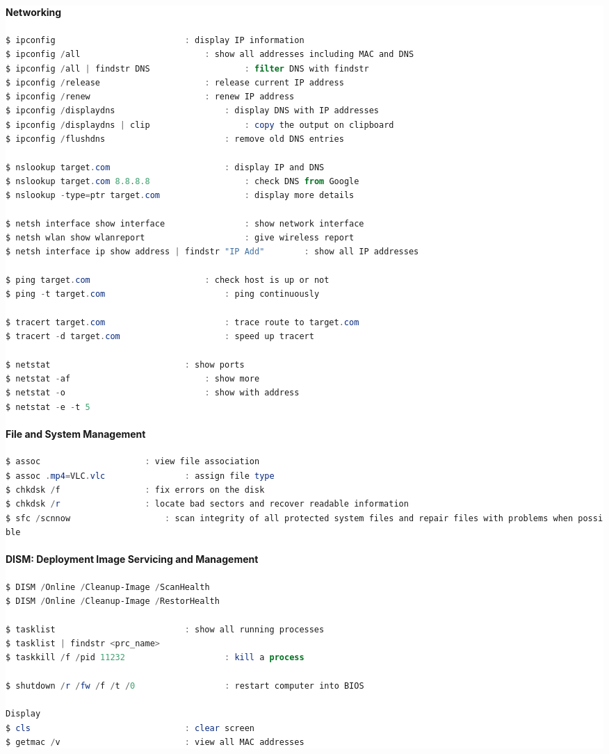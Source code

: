 
#### Networking
```powershell
$ ipconfig							: display IP information
$ ipconfig /all							: show all addresses including MAC and DNS
$ ipconfig /all | findstr DNS					: filter DNS with findstr
$ ipconfig /release						: release current IP address
$ ipconfig /renew						: renew IP address
$ ipconfig /displaydns						: display DNS with IP addresses
$ ipconfig /displaydns | clip					: copy the output on clipboard
$ ipconfig /flushdns						: remove old DNS entries

$ nslookup target.com						: display IP and DNS
$ nslookup target.com 8.8.8.8					: check DNS from Google
$ nslookup -type=ptr target.com					: display more details

$ netsh interface show interface				: show network interface
$ netsh wlan show wlanreport					: give wireless report
$ netsh interface ip show address | findstr "IP Add"		: show all IP addresses

$ ping target.com						: check host is up or not
$ ping -t target.com						: ping continuously

$ tracert target.com						: trace route to target.com
$ tracert -d target.com						: speed up tracert

$ netstat							: show ports
$ netstat -af							: show more
$ netstat -o							: show with address
$ netstat -e -t 5						
```

#### File and System Management
```powershell
$ assoc						: view file association
$ assoc .mp4=VLC.vlc				: assign file type
$ chkdsk /f					: fix errors on the disk
$ chkdsk /r					: locate bad sectors and recover readable information
$ sfc /scnnow					: scan integrity of all protected system files and repair files with problems when possible
```

#### DISM: Deployment Image Servicing and Management
```powershell
$ DISM /Online /Cleanup-Image /ScanHealth
$ DISM /Online /Cleanup-Image /RestorHealth

$ tasklist							: show all running processes
$ tasklist | findstr <prc_name>
$ taskkill /f /pid 11232					: kill a process

$ shutdown /r /fw /f /t /0					: restart computer into BIOS

Display
$ cls								: clear screen
$ getmac /v							: view all MAC addresses
```
